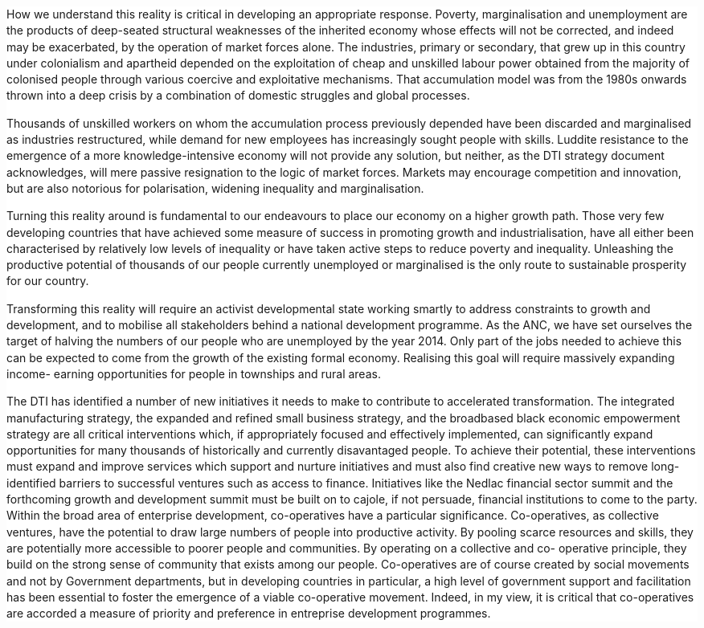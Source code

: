 How we understand this reality is critical in developing an appropriate
response. Poverty, marginalisation and unemployment are the products of
deep-seated structural weaknesses of the inherited economy whose effects
will not be corrected, and indeed may be exacerbated, by the operation of
market forces alone. The industries, primary or secondary, that grew up in
this country under colonialism and apartheid depended on the exploitation
of cheap and unskilled labour power obtained from the majority of colonised
people through various coercive and exploitative mechanisms. That
accumulation model was from the 1980s onwards thrown into a deep crisis by
a combination of domestic struggles and global processes.

Thousands of unskilled workers on whom the accumulation process previously
depended have been discarded and marginalised as industries restructured,
while demand for new employees has increasingly sought people with skills.
Luddite resistance to the emergence of a more knowledge-intensive economy
will not provide any solution, but neither, as the DTI strategy document
acknowledges, will mere passive resignation to the logic of market forces.
Markets may encourage competition and innovation, but are also notorious
for polarisation, widening inequality and marginalisation.

Turning this reality around is fundamental to our endeavours to place our
economy on a higher growth path. Those very few developing countries that
have achieved some measure of success in promoting growth and
industrialisation, have all either been characterised by relatively low
levels of inequality or have taken active steps to reduce poverty and
inequality. Unleashing the productive potential of thousands of our people
currently unemployed or marginalised is the only route to sustainable
prosperity for our country.

Transforming this reality will require an activist developmental state
working smartly to address constraints to growth and development, and to
mobilise all stakeholders behind a national development programme. As the
ANC, we have set ourselves the target of halving the numbers of our people
who are unemployed by the year 2014. Only part of the jobs needed to
achieve this can be expected to come from the growth of the existing formal
economy. Realising this goal will require massively expanding income-
earning opportunities for people in townships and rural areas.

The DTI has identified a number of new initiatives it needs to make to
contribute to accelerated transformation. The integrated manufacturing
strategy, the expanded and refined small business strategy, and the
broadbased black economic empowerment strategy are all critical
interventions which, if appropriately focused and effectively implemented,
can significantly expand opportunities for many thousands of historically
and currently disavantaged people. To achieve their potential, these
interventions must expand and improve services which support and nurture
initiatives and must also find creative new ways to remove long-identified
barriers to successful ventures such as access to finance. Initiatives like
the Nedlac financial sector summit and the forthcoming growth and
development summit must be built on to cajole, if not persuade, financial
institutions to come to the party.
Within the broad area of enterprise development, co-operatives have a
particular significance. Co-operatives, as collective ventures, have the
potential to draw large numbers of people into productive activity. By
pooling scarce resources and skills, they are potentially more accessible
to poorer people and communities. By operating on a collective and co-
operative principle, they build on the strong sense of community that
exists among our people. Co-operatives are of course created by social
movements and not by Government departments, but in developing countries in
particular, a high level of government support and facilitation has been
essential to foster the emergence of a viable co-operative movement.
Indeed, in my view, it is critical that co-operatives are accorded a
measure of priority and preference in entreprise development programmes.
